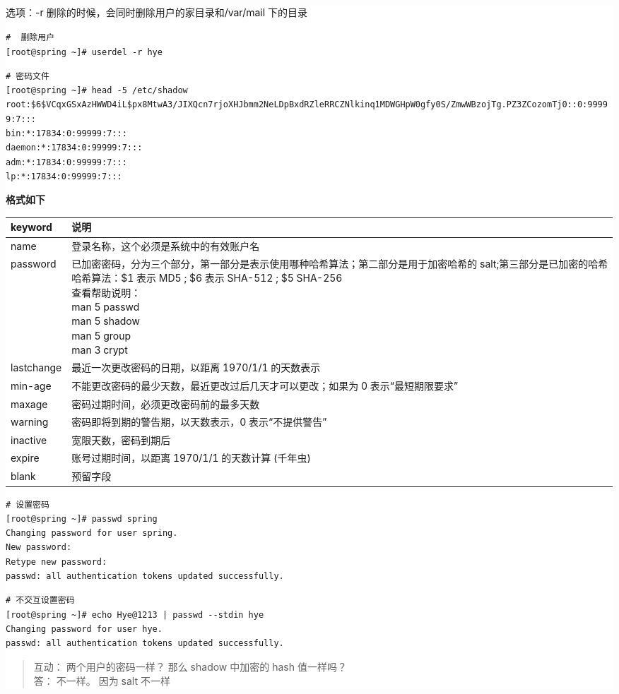 选项：-r 删除的时候，会同时删除用户的家目录和/var/mail 下的目录

```
#  删除用户
[root@spring ~]# userdel -r hye
```

```
# 密码文件
[root@spring ~]# head -5 /etc/shadow
root:$6$VCqxGSxAzHWWD4iL$px8MtwA3/JIXQcn7rjoXHJbmm2NeLDpBxdRZleRRCZNlkinq1MDWGHpW0gfy0S/ZmwWBzojTg.PZ3ZCozomTj0::0:99999:7:::
bin:*:17834:0:99999:7:::
daemon:*:17834:0:99999:7:::
adm:*:17834:0:99999:7:::
lp:*:17834:0:99999:7:::
```

**格式如下**

| keyword | 说明 |
|:----|:---------|
| name | 登录名称，这个必须是系统中的有效账户名 |
| password | 已加密密码，分为三个部分，第一部分是表示使用哪种哈希算法；第二部分是用于加密哈希的 salt;第三部分是已加密的哈希<br>哈希算法：$1 表示 MD5 ; $6 表示 SHA-512 ; $5 SHA-256<br>查看帮助说明：<br>man 5 passwd<br>man 5 shadow<br>man 5 group<br>man 3 crypt<br> |
| lastchange | 最近一次更改密码的日期，以距离 1970/1/1 的天数表示 |
| min-age | 不能更改密码的最少天数，最近更改过后几天才可以更改；如果为 0 表示“最短期限要求” |
| maxage | 密码过期时间，必须更改密码前的最多天数 |
| warning | 密码即将到期的警告期，以天数表示，0 表示“不提供警告” |
| inactive | 宽限天数，密码到期后 |
| expire | 账号过期时间，以距离 1970/1/1 的天数计算 (千年虫) |
| blank | 预留字段 |

```
# 设置密码
[root@spring ~]# passwd spring
Changing password for user spring.
New password:
Retype new password:
passwd: all authentication tokens updated successfully.
```

```
# 不交互设置密码
[root@spring ~]# echo Hye@1213 | passwd --stdin hye
Changing password for user hye.
passwd: all authentication tokens updated successfully.
```

> 互动： 两个用户的密码一样？ 那么 shadow 中加密的 hash 值一样吗？  
> 答： 不一样。 因为 salt 不一样
